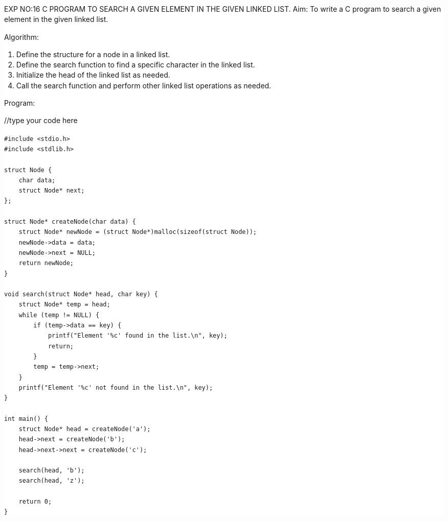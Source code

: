 EXP NO:16 C PROGRAM TO SEARCH A GIVEN ELEMENT IN THE GIVEN LINKED LIST.
Aim:
To write a C program to search a given element in the given linked list.

Algorithm:
1.	Define the structure for a node in a linked list.
2.	Define the search function to find a specific character in the linked list.
3.	Initialize the head of the linked list as needed.
4.	Call the search function and perform other linked list operations as needed.
 
Program:

//type your code here
```
#include <stdio.h>
#include <stdlib.h>

struct Node {
    char data;
    struct Node* next;
};

struct Node* createNode(char data) {
    struct Node* newNode = (struct Node*)malloc(sizeof(struct Node));
    newNode->data = data;
    newNode->next = NULL;
    return newNode;
}

void search(struct Node* head, char key) {
    struct Node* temp = head;
    while (temp != NULL) {
        if (temp->data == key) {
            printf("Element '%c' found in the list.\n", key);
            return;
        }
        temp = temp->next;
    }
    printf("Element '%c' not found in the list.\n", key);
}

int main() {
    struct Node* head = createNode('a');
    head->next = createNode('b');
    head->next->next = createNode('c');

    search(head, 'b');
    search(head, 'z');

    return 0;
}

```
